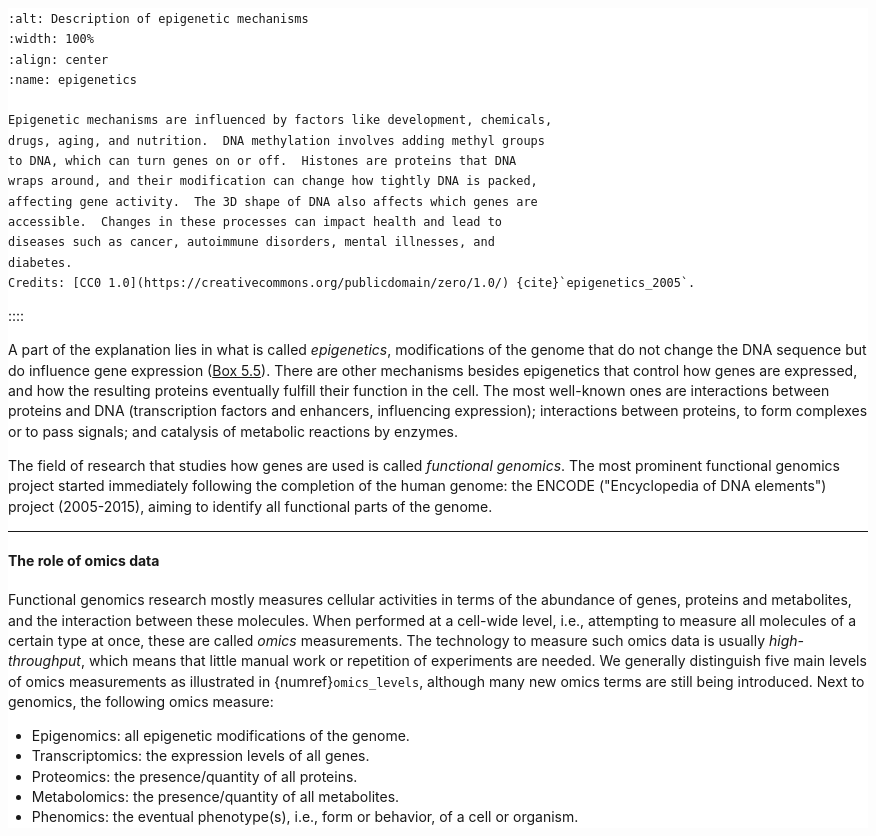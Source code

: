```{figure} images/Week5/epigenetics.png
:alt: Description of epigenetic mechanisms
:width: 100%
:align: center
:name: epigenetics

Epigenetic mechanisms are influenced by factors like development, chemicals,
drugs, aging, and nutrition.  DNA methylation involves adding methyl groups
to DNA, which can turn genes on or off.  Histones are proteins that DNA
wraps around, and their modification can change how tightly DNA is packed,
affecting gene activity.  The 3D shape of DNA also affects which genes are
accessible.  Changes in these processes can impact health and lead to
diseases such as cancer, autoimmune disorders, mental illnesses, and
diabetes.
Credits: [CC0 1.0](https://creativecommons.org/publicdomain/zero/1.0/) {cite}`epigenetics_2005`.
```

::::

A part of the explanation lies in what is called _epigenetics_,
modifications of the genome that do not change the DNA sequence but do
influence gene expression ([Box 5.5](Week5_epigenetics)). There are other mechanisms besides
epigenetics that control how genes are expressed, and how the resulting
proteins eventually fulfill their function in the cell. The most well-known
ones are interactions between proteins and DNA (transcription factors and
enhancers, influencing expression); interactions between proteins, to form
complexes or to pass signals; and catalysis of metabolic reactions by
enzymes.

The field of research that studies how genes are used is called _functional
genomics_. The most prominent functional genomics project started
immediately following the completion of the human genome: the ENCODE
("Encyclopedia of DNA elements") project (2005-2015), aiming to identify all
functional parts of the genome.

---

#### The role of omics data

Functional genomics research mostly measures cellular activities in terms of
the abundance of genes, proteins and metabolites, and the interaction
between these molecules. When performed at a cell-wide level, i.e.,
attempting to measure all molecules of a certain type at once, these are
called _omics_ measurements. The technology to measure such omics data is
usually _high-throughput_, which means that little manual work or repetition
of experiments are needed. We generally distinguish five main levels of omics
measurements as illustrated in {numref}`omics_levels`, although many new omics terms are
still being introduced. Next to genomics, the following omics measure:

- Epigenomics: all epigenetic modifications of the genome.
- Transcriptomics: the expression levels of all genes.
- Proteomics: the presence/quantity of all proteins.
- Metabolomics: the presence/quantity of all metabolites.
- Phenomics: the eventual phenotype(s), i.e., form or behavior, of a cell or organism.
